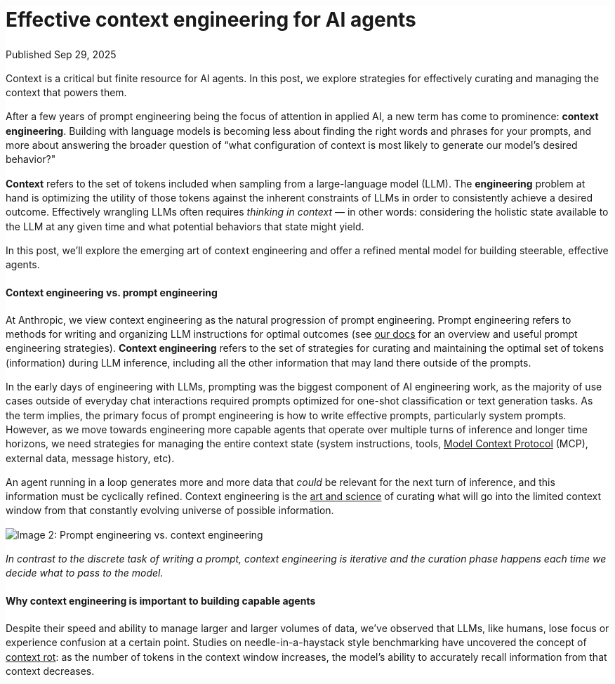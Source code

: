 # Effective context engineering for AI agents

Published Sep 29, 2025

Context is a critical but finite resource for AI agents. In this post, we explore strategies for effectively curating and managing the context that powers them.

After a few years of prompt engineering being the focus of attention in applied AI, a new term has come to prominence: **context engineering**. Building with language models is becoming less about finding the right words and phrases for your prompts, and more about answering the broader question of “what configuration of context is most likely to generate our model’s desired behavior?"

**Context** refers to the set of tokens included when sampling from a large-language model (LLM). The **engineering** problem at hand is optimizing the utility of those tokens against the inherent constraints of LLMs in order to consistently achieve a desired outcome. Effectively wrangling LLMs often requires _thinking in context_ — in other words: considering the holistic state available to the LLM at any given time and what potential behaviors that state might yield.

In this post, we’ll explore the emerging art of context engineering and offer a refined mental model for building steerable, effective agents.

#### Context engineering vs. prompt engineering

At Anthropic, we view context engineering as the natural progression of prompt engineering. Prompt engineering refers to methods for writing and organizing LLM instructions for optimal outcomes (see [our docs](https://docs.anthropic.com/en/docs/build-with-claude/prompt-engineering/overview) for an overview and useful prompt engineering strategies). **Context engineering** refers to the set of strategies for curating and maintaining the optimal set of tokens (information) during LLM inference, including all the other information that may land there outside of the prompts.

In the early days of engineering with LLMs, prompting was the biggest component of AI engineering work, as the majority of use cases outside of everyday chat interactions required prompts optimized for one-shot classification or text generation tasks. As the term implies, the primary focus of prompt engineering is how to write effective prompts, particularly system prompts. However, as we move towards engineering more capable agents that operate over multiple turns of inference and longer time horizons, we need strategies for managing the entire context state (system instructions, tools, [Model Context Protocol](https://modelcontextprotocol.io/docs/getting-started/intro) (MCP), external data, message history, etc).

An agent running in a loop generates more and more data that _could_ be relevant for the next turn of inference, and this information must be cyclically refined. Context engineering is the [art and science](https://x.com/karpathy/status/1937902205765607626?lang=en) of curating what will go into the limited context window from that constantly evolving universe of possible information.

![Image 2: Prompt engineering vs. context engineering](https://www.anthropic.com/_next/image?url=https%3A%2F%2Fwww-cdn.anthropic.com%2Fimages%2F4zrzovbb%2Fwebsite%2Ffaa261102e46c7f090a2402a49000ffae18c5dd6-2292x1290.png&w=3840&q=75)

_In contrast to the discrete task of writing a prompt, context engineering is iterative and the curation phase happens each time we decide what to pass to the model._

#### Why context engineering is important to building capable agents

Despite their speed and ability to manage larger and larger volumes of data, we’ve observed that LLMs, like humans, lose focus or experience confusion at a certain point. Studies on needle-in-a-haystack style benchmarking have uncovered the concept of [context rot](https://research.trychroma.com/context-rot): as the number of tokens in the context window increases, the model’s ability to accurately recall information from that context decreases.
